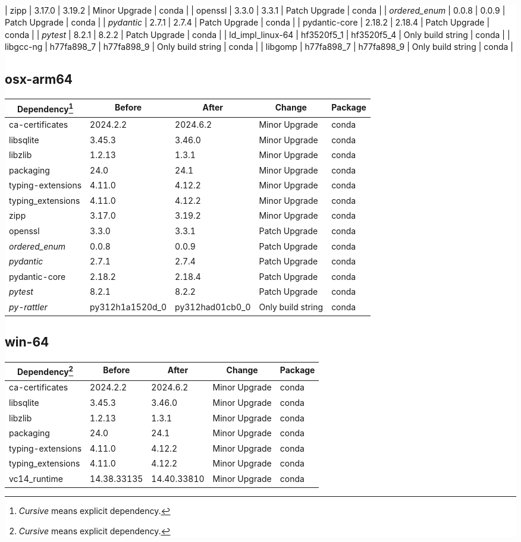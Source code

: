 | zipp | 3.17.0 | 3.19.2 | Minor Upgrade | conda |
| openssl | 3.3.0 | 3.3.1 | Patch Upgrade | conda |
| *ordered_enum* | 0.0.8 | 0.0.9 | Patch Upgrade | conda |
| *pydantic* | 2.7.1 | 2.7.4 | Patch Upgrade | conda |
| pydantic-core | 2.18.2 | 2.18.4 | Patch Upgrade | conda |
| *pytest* | 8.2.1 | 8.2.2 | Patch Upgrade | conda |
| ld_impl_linux-64 | hf3520f5_1 | hf3520f5_4 | Only build string | conda |
| libgcc-ng | h77fa898_7 | h77fa898_9 | Only build string | conda |
| libgomp | h77fa898_7 | h77fa898_9 | Only build string | conda |

## osx-arm64

| Dependency[^1] | Before | After | Change | Package |
| - | - | - | - | - |
| ca-certificates | 2024.2.2 | 2024.6.2 | Minor Upgrade | conda |
| libsqlite | 3.45.3 | 3.46.0 | Minor Upgrade | conda |
| libzlib | 1.2.13 | 1.3.1 | Minor Upgrade | conda |
| packaging | 24.0 | 24.1 | Minor Upgrade | conda |
| typing-extensions | 4.11.0 | 4.12.2 | Minor Upgrade | conda |
| typing_extensions | 4.11.0 | 4.12.2 | Minor Upgrade | conda |
| zipp | 3.17.0 | 3.19.2 | Minor Upgrade | conda |
| openssl | 3.3.0 | 3.3.1 | Patch Upgrade | conda |
| *ordered_enum* | 0.0.8 | 0.0.9 | Patch Upgrade | conda |
| *pydantic* | 2.7.1 | 2.7.4 | Patch Upgrade | conda |
| pydantic-core | 2.18.2 | 2.18.4 | Patch Upgrade | conda |
| *pytest* | 8.2.1 | 8.2.2 | Patch Upgrade | conda |
| *py-rattler* | py312h1a1520d_0 | py312had01cb0_0 | Only build string | conda |

## win-64

| Dependency[^1] | Before | After | Change | Package |
| - | - | - | - | - |
| ca-certificates | 2024.2.2 | 2024.6.2 | Minor Upgrade | conda |
| libsqlite | 3.45.3 | 3.46.0 | Minor Upgrade | conda |
| libzlib | 1.2.13 | 1.3.1 | Minor Upgrade | conda |
| packaging | 24.0 | 24.1 | Minor Upgrade | conda |
| typing-extensions | 4.11.0 | 4.12.2 | Minor Upgrade | conda |
| typing_extensions | 4.11.0 | 4.12.2 | Minor Upgrade | conda |
| vc14_runtime | 14.38.33135 | 14.40.33810 | Minor Upgrade | conda |

[^1]: *Cursive* means explicit dependency.
[^2]: Dependency got downgraded.